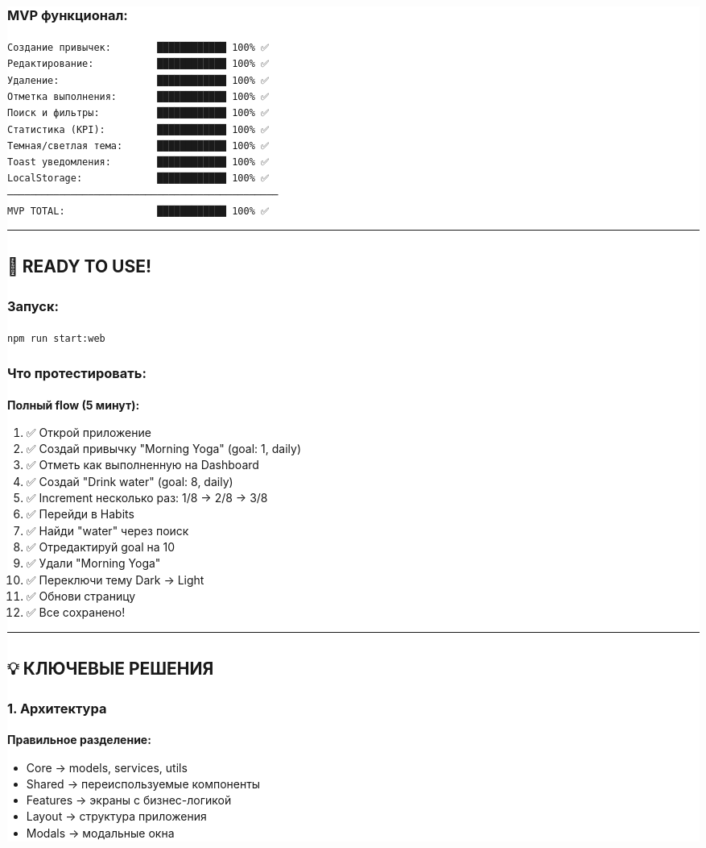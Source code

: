### MVP функционал:

```
Создание привычек:        ████████████ 100% ✅
Редактирование:           ████████████ 100% ✅
Удаление:                 ████████████ 100% ✅
Отметка выполнения:       ████████████ 100% ✅
Поиск и фильтры:          ████████████ 100% ✅
Статистика (KPI):         ████████████ 100% ✅
Темная/светлая тема:      ████████████ 100% ✅
Toast уведомления:        ████████████ 100% ✅
LocalStorage:             ████████████ 100% ✅
───────────────────────────────────────────────
MVP TOTAL:                ████████████ 100% ✅
```

---

## 🚀 READY TO USE!

### Запуск:

```bash
npm run start:web
```

### Что протестировать:

**Полный flow (5 минут):**

1. ✅ Открой приложение
2. ✅ Создай привычку "Morning Yoga" (goal: 1, daily)
3. ✅ Отметь как выполненную на Dashboard
4. ✅ Создай "Drink water" (goal: 8, daily)
5. ✅ Increment несколько раз: 1/8 → 2/8 → 3/8
6. ✅ Перейди в Habits
7. ✅ Найди "water" через поиск
8. ✅ Отредактируй goal на 10
9. ✅ Удали "Morning Yoga"
10. ✅ Переключи тему Dark → Light
11. ✅ Обнови страницу
12. ✅ Все сохранено!

---

## 💡 КЛЮЧЕВЫЕ РЕШЕНИЯ

### 1. Архитектура

**Правильное разделение:**
- Core → models, services, utils
- Shared → переиспользуемые компоненты
- Features → экраны с бизнес-логикой
- Layout → структура приложения
- Modals → модальные окна
